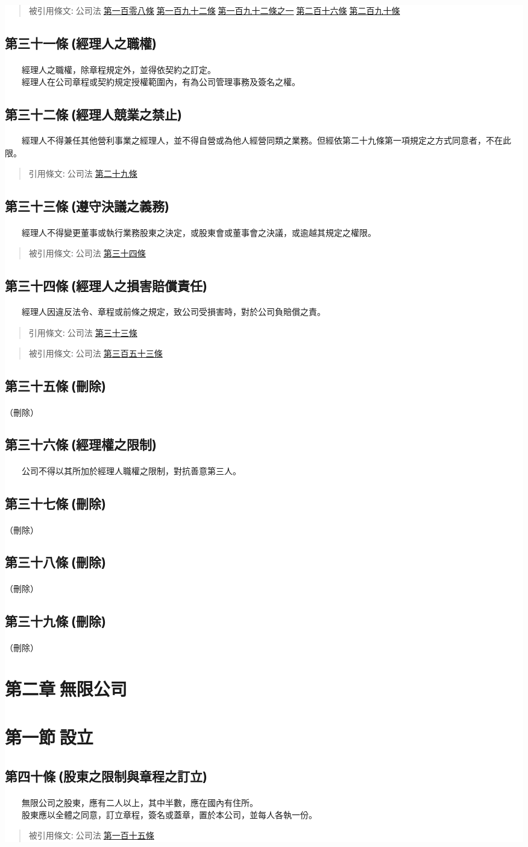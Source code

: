 > 被引用條文: 公司法 [第一百零八條](../../經濟貿易/商業/公司法.md#第一百零八條-執行業務之機關) [第一百九十二條](../../經濟貿易/商業/公司法.md#第一百九十二條-董事之選任) [第一百九十二條之一](../../經濟貿易/商業/公司法.md#第一百九十二條之一) [第二百十六條](../../經濟貿易/商業/公司法.md#第二百十六條-監察人選任) [第二百九十條](../../經濟貿易/商業/公司法.md#第二百九十條-重整人)



第三十一條 (經理人之職權)
-------------------------
　　經理人之職權，除章程規定外，並得依契約之訂定。  
　　經理人在公司章程或契約規定授權範圍內，有為公司管理事務及簽名之權。  


第三十二條 (經理人競業之禁止)
-----------------------------
　　經理人不得兼任其他營利事業之經理人，並不得自營或為他人經營同類之業務。但經依第二十九條第一項規定之方式同意者，不在此限。  
> 引用條文: 公司法 [第二十九條](../../經濟貿易/商業/公司法.md#第二十九條-經理人)



第三十三條 (遵守決議之義務)
---------------------------
　　經理人不得變更董事或執行業務股東之決定，或股東會或董事會之決議，或逾越其規定之權限。  
> 被引用條文: 公司法 [第三十四條](../../經濟貿易/商業/公司法.md#第三十四條-經理人之損害賠償責任)



第三十四條 (經理人之損害賠償責任)
---------------------------------
　　經理人因違反法令、章程或前條之規定，致公司受損害時，對於公司負賠償之責。  
> 引用條文: 公司法 [第三十三條](../../經濟貿易/商業/公司法.md#第三十三條-遵守決議之義務)

> 被引用條文: 公司法 [第三百五十三條](../../經濟貿易/商業/公司法.md#第三百五十三條-檢查人之報告)



第三十五條 (刪除)
-----------------
（刪除）  


第三十六條 (經理權之限制)
-------------------------
　　公司不得以其所加於經理人職權之限制，對抗善意第三人。  


第三十七條 (刪除)
-----------------
（刪除）  


第三十八條 (刪除)
-----------------
（刪除）  


第三十九條 (刪除)
-----------------
（刪除）  


第二章  無限公司
================
第一節  設立
============
第四十條 (股東之限制與章程之訂立)
---------------------------------
　　無限公司之股東，應有二人以上，其中半數，應在國內有住所。  
　　股東應以全體之同意，訂立章程，簽名或蓋章，置於本公司，並每人各執一份。  
> 被引用條文: 公司法 [第一百十五條](../../經濟貿易/商業/公司法.md#第一百十五條-無限公司)
